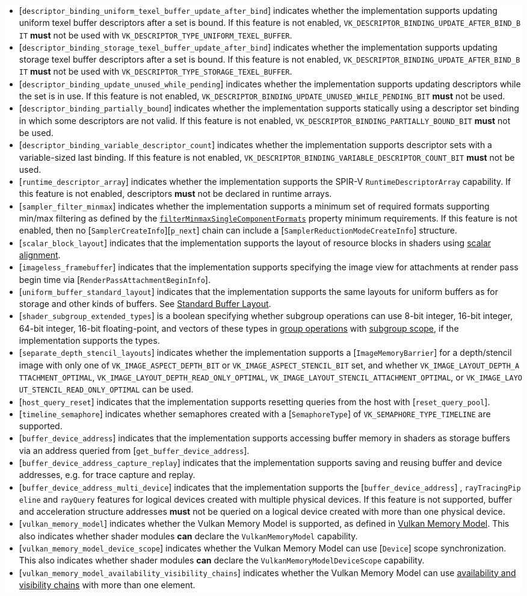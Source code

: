 - [`descriptor_binding_uniform_texel_buffer_update_after_bind`] indicates whether the implementation supports updating uniform texel buffer descriptors after a set is bound. If this feature is not enabled, `VK_DESCRIPTOR_BINDING_UPDATE_AFTER_BIND_BIT` **must**  not be used with `VK_DESCRIPTOR_TYPE_UNIFORM_TEXEL_BUFFER`.
- [`descriptor_binding_storage_texel_buffer_update_after_bind`] indicates whether the implementation supports updating storage texel buffer descriptors after a set is bound. If this feature is not enabled, `VK_DESCRIPTOR_BINDING_UPDATE_AFTER_BIND_BIT` **must**  not be used with `VK_DESCRIPTOR_TYPE_STORAGE_TEXEL_BUFFER`.
- [`descriptor_binding_update_unused_while_pending`] indicates whether the implementation supports updating descriptors while the set is in use. If this feature is not enabled, `VK_DESCRIPTOR_BINDING_UPDATE_UNUSED_WHILE_PENDING_BIT` **must**  not be used.
- [`descriptor_binding_partially_bound`] indicates whether the implementation supports statically using a descriptor set binding in which some descriptors are not valid. If this feature is not enabled, `VK_DESCRIPTOR_BINDING_PARTIALLY_BOUND_BIT` **must**  not be used.
- [`descriptor_binding_variable_descriptor_count`] indicates whether the implementation supports descriptor sets with a variable-sized last binding. If this feature is not enabled, `VK_DESCRIPTOR_BINDING_VARIABLE_DESCRIPTOR_COUNT_BIT` **must**  not be used.
- [`runtime_descriptor_array`] indicates whether the implementation supports the SPIR-V `RuntimeDescriptorArray` capability. If this feature is not enabled, descriptors  **must**  not be declared in runtime arrays.
- [`sampler_filter_minmax`] indicates whether the implementation supports a minimum set of required formats supporting min/max filtering as defined by the [`filterMinmaxSingleComponentFormats`](https://www.khronos.org/registry/vulkan/specs/1.3-extensions/html/vkspec.html#limits-filterMinmaxSingleComponentFormats-minimum-requirements) property minimum requirements. If this feature is not enabled, then no [`SamplerCreateInfo`][`p_next`] chain can include a [`SamplerReductionModeCreateInfo`] structure.
- [`scalar_block_layout`] indicates that the implementation supports the layout of resource blocks in shaders using [scalar alignment]().
- [`imageless_framebuffer`] indicates that the implementation supports specifying the image view for attachments at render pass begin time via [`RenderPassAttachmentBeginInfo`].
- [`uniform_buffer_standard_layout`] indicates that the implementation supports the same layouts for uniform buffers as for storage and other kinds of buffers. See [Standard Buffer Layout]().
- [`shader_subgroup_extended_types`] is a boolean specifying whether subgroup operations can use 8-bit integer, 16-bit integer, 64-bit integer, 16-bit floating-point, and vectors of these types in [group operations]() with [subgroup scope](), if the implementation supports the types.
- [`separate_depth_stencil_layouts`] indicates whether the implementation supports a [`ImageMemoryBarrier`] for a depth/stencil image with only one of `VK_IMAGE_ASPECT_DEPTH_BIT` or `VK_IMAGE_ASPECT_STENCIL_BIT` set, and whether `VK_IMAGE_LAYOUT_DEPTH_ATTACHMENT_OPTIMAL`, `VK_IMAGE_LAYOUT_DEPTH_READ_ONLY_OPTIMAL`, `VK_IMAGE_LAYOUT_STENCIL_ATTACHMENT_OPTIMAL`, or `VK_IMAGE_LAYOUT_STENCIL_READ_ONLY_OPTIMAL` can be used.
- [`host_query_reset`] indicates that the implementation supports resetting queries from the host with [`reset_query_pool`].
- [`timeline_semaphore`] indicates whether semaphores created with a [`SemaphoreType`] of `VK_SEMAPHORE_TYPE_TIMELINE` are supported.
- [`buffer_device_address`] indicates that the implementation supports accessing buffer memory in shaders as storage buffers via an address queried from [`get_buffer_device_address`].
- [`buffer_device_address_capture_replay`] indicates that the implementation supports saving and reusing buffer and device addresses, e.g. for trace capture and replay.
- [`buffer_device_address_multi_device`] indicates that the implementation supports the [`buffer_device_address`] , `rayTracingPipeline` and `rayQuery` features for logical devices created with multiple physical devices. If this feature is not supported, buffer and acceleration structure addresses  **must**  not be queried on a logical device created with more than one physical device.
- [`vulkan_memory_model`] indicates whether the Vulkan Memory Model is supported, as defined in [Vulkan Memory Model](). This also indicates whether shader modules  **can**  declare the `VulkanMemoryModel` capability.
- [`vulkan_memory_model_device_scope`] indicates whether the Vulkan Memory Model can use [`Device`] scope synchronization. This also indicates whether shader modules  **can**  declare the `VulkanMemoryModelDeviceScope` capability.
- [`vulkan_memory_model_availability_visibility_chains`] indicates whether the Vulkan Memory Model can use [availability and visibility chains]() with more than one element.